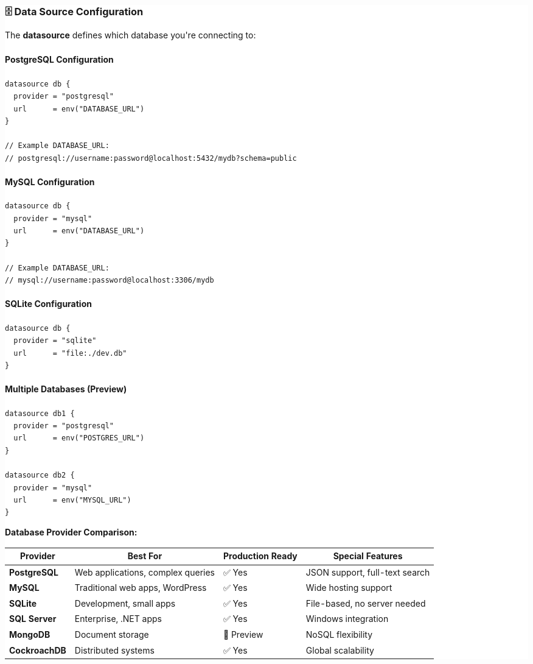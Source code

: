 ### 🗄️ Data Source Configuration

The **datasource** defines which database you're connecting to:

#### **PostgreSQL Configuration**

```prisma
datasource db {
  provider = "postgresql"
  url      = env("DATABASE_URL")
}

// Example DATABASE_URL:
// postgresql://username:password@localhost:5432/mydb?schema=public
```

#### **MySQL Configuration**

```prisma
datasource db {
  provider = "mysql"
  url      = env("DATABASE_URL")
}

// Example DATABASE_URL:
// mysql://username:password@localhost:3306/mydb
```

#### **SQLite Configuration**

```prisma
datasource db {
  provider = "sqlite"
  url      = "file:./dev.db"
}
```

#### **Multiple Databases (Preview)**

```prisma
datasource db1 {
  provider = "postgresql"
  url      = env("POSTGRES_URL")
}

datasource db2 {
  provider = "mysql"  
  url      = env("MYSQL_URL")
}
```

**Database Provider Comparison:**

| Provider | Best For | Production Ready | Special Features |
|----------|----------|------------------|------------------|
| **PostgreSQL** | Web applications, complex queries | ✅ Yes | JSON support, full-text search |
| **MySQL** | Traditional web apps, WordPress | ✅ Yes | Wide hosting support |
| **SQLite** | Development, small apps | ✅ Yes | File-based, no server needed |
| **SQL Server** | Enterprise, .NET apps | ✅ Yes | Windows integration |
| **MongoDB** | Document storage | 🧪 Preview | NoSQL flexibility |
| **CockroachDB** | Distributed systems | ✅ Yes | Global scalability |
